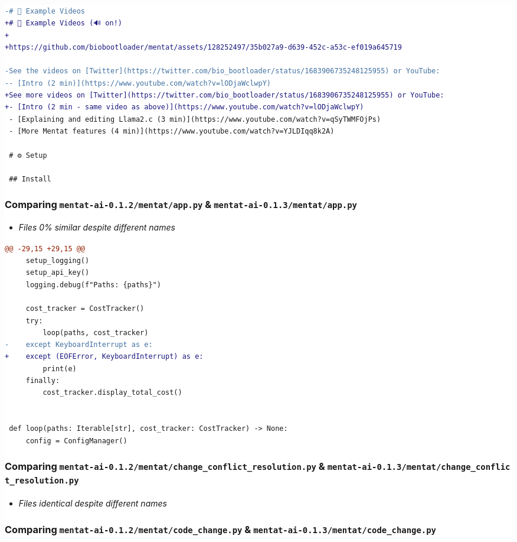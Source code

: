 ```diff
-# 🍿 Example Videos
+# 🍿 Example Videos (🔊 on!)
+
+https://github.com/biobootloader/mentat/assets/128252497/35b027a9-d639-452c-a53c-ef019a645719
 
-See the videos on [Twitter](https://twitter.com/bio_bootloader/status/1683906735248125955) or YouTube:
-- [Intro (2 min)](https://www.youtube.com/watch?v=lODjaWclwpY)
+See more videos on [Twitter](https://twitter.com/bio_bootloader/status/1683906735248125955) or YouTube:
+- [Intro (2 min - same video as above)](https://www.youtube.com/watch?v=lODjaWclwpY)
 - [Explaining and editing Llama2.c (3 min)](https://www.youtube.com/watch?v=qSyTWMFOjPs)
 - [More Mentat features (4 min)](https://www.youtube.com/watch?v=YJLDIqq8k2A)
 
 # ⚙️ Setup
 
 ## Install
```

### Comparing `mentat-ai-0.1.2/mentat/app.py` & `mentat-ai-0.1.3/mentat/app.py`

 * *Files 0% similar despite different names*

```diff
@@ -29,15 +29,15 @@
     setup_logging()
     setup_api_key()
     logging.debug(f"Paths: {paths}")
 
     cost_tracker = CostTracker()
     try:
         loop(paths, cost_tracker)
-    except KeyboardInterrupt as e:
+    except (EOFError, KeyboardInterrupt) as e:
         print(e)
     finally:
         cost_tracker.display_total_cost()
 
 
 def loop(paths: Iterable[str], cost_tracker: CostTracker) -> None:
     config = ConfigManager()
```

### Comparing `mentat-ai-0.1.2/mentat/change_conflict_resolution.py` & `mentat-ai-0.1.3/mentat/change_conflict_resolution.py`

 * *Files identical despite different names*

### Comparing `mentat-ai-0.1.2/mentat/code_change.py` & `mentat-ai-0.1.3/mentat/code_change.py`
